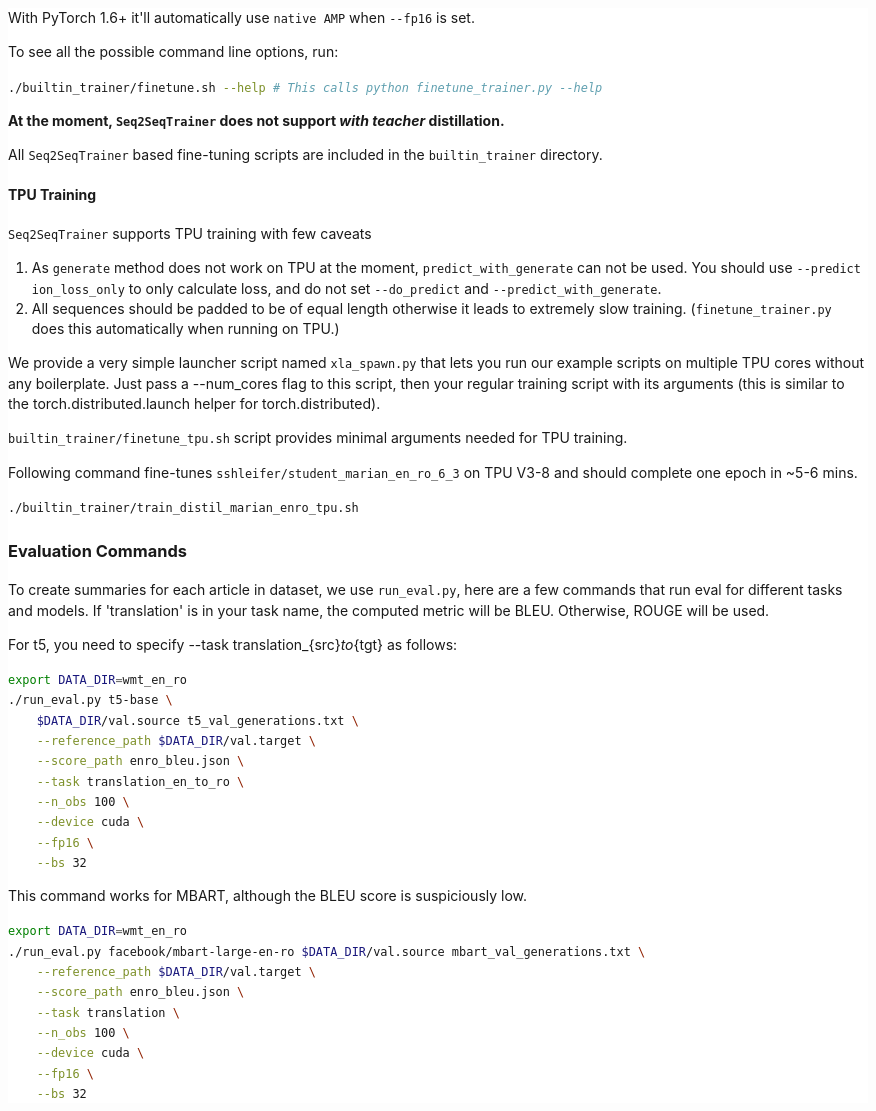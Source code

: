 With PyTorch 1.6+ it'll automatically use `native AMP` when `--fp16` is set.

To see all the possible command line options, run:

```bash
./builtin_trainer/finetune.sh --help # This calls python finetune_trainer.py --help
```

**At the moment, `Seq2SeqTrainer` does not support *with teacher* distillation.**

All `Seq2SeqTrainer` based fine-tuning scripts are included in the `builtin_trainer` directory.

#### TPU Training
`Seq2SeqTrainer` supports TPU training with few caveats
1. As `generate` method does not work on TPU at the moment, `predict_with_generate` can not be used. You should use `--prediction_loss_only` to only calculate loss, and do not set `--do_predict` and `--predict_with_generate`.
2. All sequences should be padded to be of equal length otherwise it leads to extremely slow training. (`finetune_trainer.py` does this automatically when running on TPU.)

We provide a very simple launcher script named `xla_spawn.py` that lets you run our example scripts on multiple TPU cores without any boilerplate. Just pass a --num_cores flag to this script, then your regular training script with its arguments (this is similar to the torch.distributed.launch helper for torch.distributed).

`builtin_trainer/finetune_tpu.sh` script provides minimal arguments needed for TPU training.

Following command fine-tunes `sshleifer/student_marian_en_ro_6_3` on TPU V3-8 and should complete one epoch in ~5-6 mins.

```bash
./builtin_trainer/train_distil_marian_enro_tpu.sh
```

### Evaluation Commands

To create summaries for each article in dataset, we use `run_eval.py`, here are a few commands that run eval for different tasks and models.
If 'translation' is in your task name, the computed metric will be BLEU. Otherwise, ROUGE will be used.

For t5, you need to specify --task translation_{src}_to_{tgt} as follows:
```bash
export DATA_DIR=wmt_en_ro
./run_eval.py t5-base \
    $DATA_DIR/val.source t5_val_generations.txt \
    --reference_path $DATA_DIR/val.target \
    --score_path enro_bleu.json \
    --task translation_en_to_ro \
    --n_obs 100 \
    --device cuda \
    --fp16 \
    --bs 32
```

This command works for MBART, although the BLEU score is suspiciously low.
```bash
export DATA_DIR=wmt_en_ro
./run_eval.py facebook/mbart-large-en-ro $DATA_DIR/val.source mbart_val_generations.txt \
    --reference_path $DATA_DIR/val.target \
    --score_path enro_bleu.json \
    --task translation \
    --n_obs 100 \
    --device cuda \
    --fp16 \
    --bs 32
```
